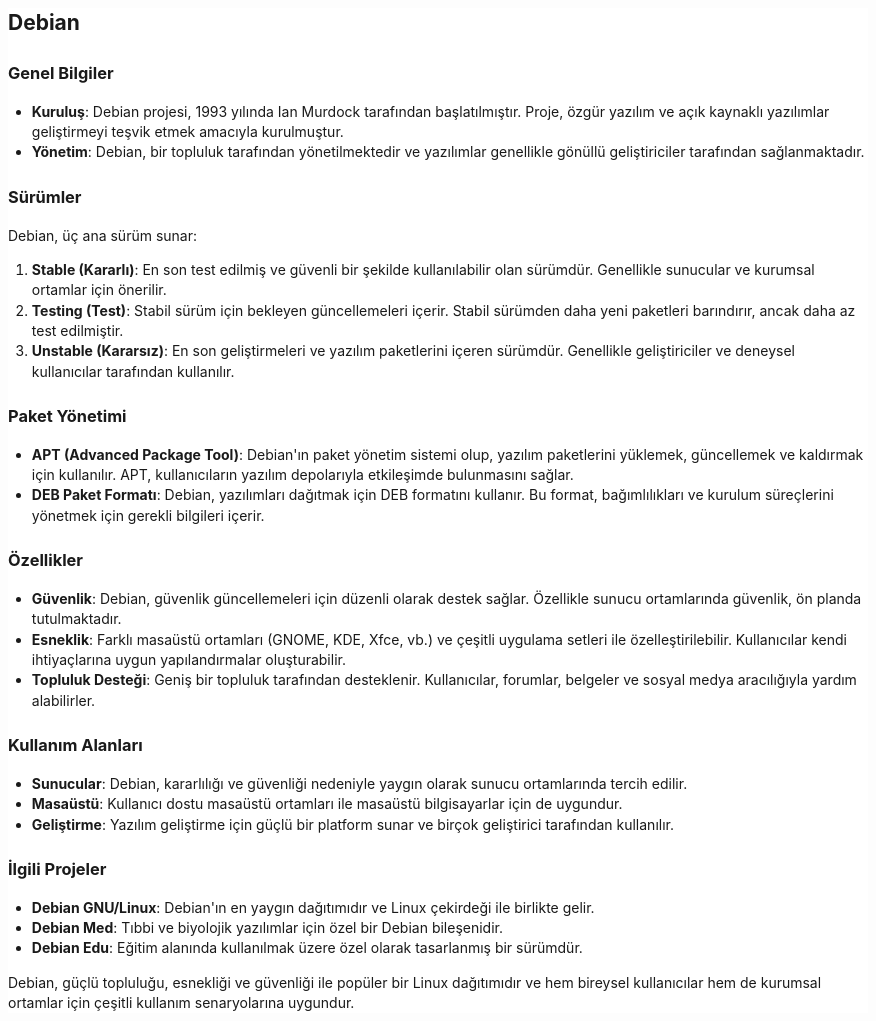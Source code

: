## Debian

### Genel Bilgiler

- **Kuruluş**: Debian projesi, 1993 yılında Ian Murdock tarafından başlatılmıştır. Proje, özgür yazılım ve açık kaynaklı yazılımlar geliştirmeyi teşvik etmek amacıyla kurulmuştur.
- **Yönetim**: Debian, bir topluluk tarafından yönetilmektedir ve yazılımlar genellikle gönüllü geliştiriciler tarafından sağlanmaktadır.

### Sürümler

Debian, üç ana sürüm sunar:

1. **Stable (Kararlı)**: En son test edilmiş ve güvenli bir şekilde kullanılabilir olan sürümdür. Genellikle sunucular ve kurumsal ortamlar için önerilir.
2. **Testing (Test)**: Stabil sürüm için bekleyen güncellemeleri içerir. Stabil sürümden daha yeni paketleri barındırır, ancak daha az test edilmiştir.
3. **Unstable (Kararsız)**: En son geliştirmeleri ve yazılım paketlerini içeren sürümdür. Genellikle geliştiriciler ve deneysel kullanıcılar tarafından kullanılır.

### Paket Yönetimi

- **APT (Advanced Package Tool)**: Debian'ın paket yönetim sistemi olup, yazılım paketlerini yüklemek, güncellemek ve kaldırmak için kullanılır. APT, kullanıcıların yazılım depolarıyla etkileşimde bulunmasını sağlar.
- **DEB Paket Formatı**: Debian, yazılımları dağıtmak için DEB formatını kullanır. Bu format, bağımlılıkları ve kurulum süreçlerini yönetmek için gerekli bilgileri içerir.

### Özellikler

- **Güvenlik**: Debian, güvenlik güncellemeleri için düzenli olarak destek sağlar. Özellikle sunucu ortamlarında güvenlik, ön planda tutulmaktadır.
- **Esneklik**: Farklı masaüstü ortamları (GNOME, KDE, Xfce, vb.) ve çeşitli uygulama setleri ile özelleştirilebilir. Kullanıcılar kendi ihtiyaçlarına uygun yapılandırmalar oluşturabilir.
- **Topluluk Desteği**: Geniş bir topluluk tarafından desteklenir. Kullanıcılar, forumlar, belgeler ve sosyal medya aracılığıyla yardım alabilirler.

### Kullanım Alanları

- **Sunucular**: Debian, kararlılığı ve güvenliği nedeniyle yaygın olarak sunucu ortamlarında tercih edilir.
- **Masaüstü**: Kullanıcı dostu masaüstü ortamları ile masaüstü bilgisayarlar için de uygundur.
- **Geliştirme**: Yazılım geliştirme için güçlü bir platform sunar ve birçok geliştirici tarafından kullanılır.

### İlgili Projeler

- **Debian GNU/Linux**: Debian'ın en yaygın dağıtımıdır ve Linux çekirdeği ile birlikte gelir.
- **Debian Med**: Tıbbi ve biyolojik yazılımlar için özel bir Debian bileşenidir.
- **Debian Edu**: Eğitim alanında kullanılmak üzere özel olarak tasarlanmış bir sürümdür.

Debian, güçlü topluluğu, esnekliği ve güvenliği ile popüler bir Linux dağıtımıdır ve hem bireysel kullanıcılar hem de kurumsal ortamlar için çeşitli kullanım senaryolarına uygundur.
